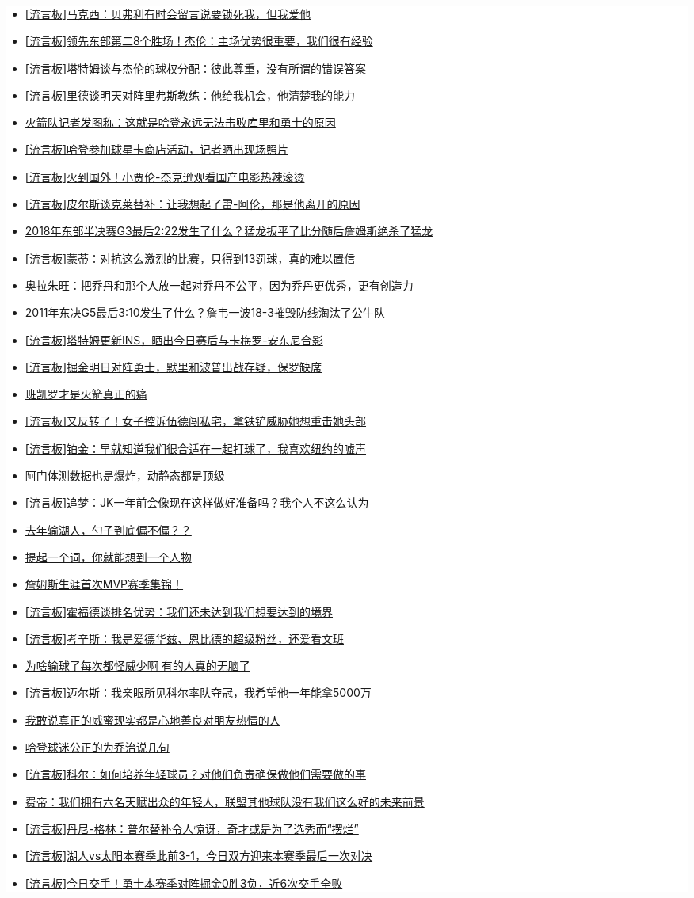 + [[流言板]马克西：贝弗利有时会留言说要锁死我，但我爱他](https://bbs.hupu.com/624955742.html)

+ [[流言板]领先东部第二8个胜场！杰伦：主场优势很重要，我们很有经验](https://bbs.hupu.com/624956620.html)

+ [[流言板]塔特姆谈与杰伦的球权分配：彼此尊重，没有所谓的错误答案](https://bbs.hupu.com/624956284.html)

+ [[流言板]里德谈明天对阵里弗斯教练：他给我机会，他清楚我的能力](https://bbs.hupu.com/624955499.html)

+ [火箭队记者发图称：这就是哈登永远无法击败库里和勇士的原因 ​​​](https://bbs.hupu.com/624952552.html)

+ [[流言板]哈登参加球星卡商店活动，记者晒出现场照片](https://bbs.hupu.com/624944697.html)

+ [[流言板]火到国外！小贾伦-杰克逊观看国产电影热辣滚烫](https://bbs.hupu.com/624944286.html)

+ [[流言板]皮尔斯谈克莱替补：让我想起了雷-阿伦，那是他离开的原因](https://bbs.hupu.com/624946171.html)

+ [2018年东部半决赛G3最后2:22发生了什么？猛龙扳平了比分随后詹姆斯绝杀了猛龙](https://bbs.hupu.com/624954983.html)

+ [[流言板]蒙蒂：对抗这么激烈的比赛，只得到13罚球，真的难以置信](https://bbs.hupu.com/624955420.html)

+ [奥拉朱旺：把乔丹和那个人放一起对乔丹不公平，因为乔丹更优秀，更有创造力](https://bbs.hupu.com/624946052.html)

+ [2011年东决G5最后3:10发生了什么？詹韦一波18-3摧毁防线淘汰了公牛队](https://bbs.hupu.com/624954938.html)

+ [[流言板]塔特姆更新INS，晒出今日赛后与卡梅罗-安东尼合影](https://bbs.hupu.com/624956765.html)

+ [[流言板]掘金明日对阵勇士，默里和波普出战存疑，保罗缺席](https://bbs.hupu.com/624944455.html)

+ [班凯罗才是火箭真正的痛](https://bbs.hupu.com/624955001.html)

+ [[流言板]又反转了！女子控诉伍德闯私宅，拿铁铲威胁她想重击她头部](https://bbs.hupu.com/624943840.html)

+ [[流言板]铂金：早就知道我们很合适在一起打球了，我喜欢纽约的嘘声](https://bbs.hupu.com/624952642.html)

+ [阿门体测数据也是爆炸，动静态都是顶级](https://bbs.hupu.com/624955532.html)

+ [[流言板]追梦：JK一年前会像现在这样做好准备吗？我个人不这么认为](https://bbs.hupu.com/624952536.html)

+ [去年输湖人，勺子到底偏不偏？？](https://bbs.hupu.com/624954806.html)

+ [提起一个词，你就能想到一个人物](https://bbs.hupu.com/624956618.html)

+ [詹姆斯生涯首次MVP赛季集锦！](https://bbs.hupu.com/624954344.html)

+ [[流言板]霍福德谈排名优势：我们还未达到我们想要达到的境界](https://bbs.hupu.com/624956026.html)

+ [[流言板]考辛斯：我是爱德华兹、恩比德的超级粉丝，还爱看文班](https://bbs.hupu.com/624956076.html)

+ [为啥输球了每次都怪威少啊 有的人真的无脑了](https://bbs.hupu.com/624955456.html)

+ [[流言板]迈尔斯：我亲眼所见科尔率队夺冠，我希望他一年能拿5000万](https://bbs.hupu.com/624957189.html)

+ [我敢说真正的威蜜现实都是心地善良对朋友热情的人](https://bbs.hupu.com/624955911.html)

+ [哈登球迷公正的为乔治说几句](https://bbs.hupu.com/624955512.html)

+ [[流言板]科尔：如何培养年轻球员？对他们负责确保做他们需要做的事](https://bbs.hupu.com/624953205.html)

+ [费帝：我们拥有六名天赋出众的年轻人，联盟其他球队没有我们这么好的未来前景](https://bbs.hupu.com/624956939.html)

+ [[流言板]丹尼-格林：普尔替补令人惊讶，奇才或是为了选秀而“摆烂”](https://bbs.hupu.com/624957399.html)

+ [[流言板]湖人vs太阳本赛季此前3-1，今日双方迎来本赛季最后一次对决](https://bbs.hupu.com/624957752.html)

+ [[流言板]今日交手！勇士本赛季对阵掘金0胜3负，近6次交手全败](https://bbs.hupu.com/624957870.html)
